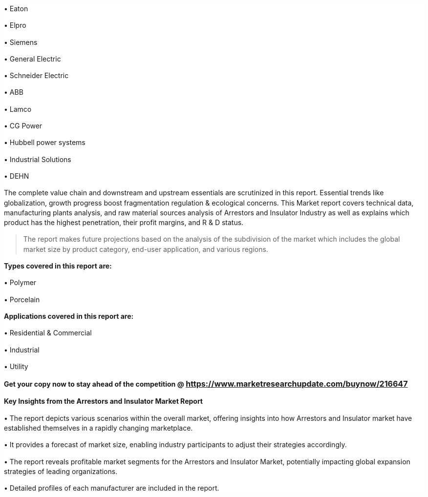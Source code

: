 • Eaton

• Elpro

• Siemens

• General Electric

• Schneider Electric

• ABB

• Lamco

• CG Power

• Hubbell power systems

• Industrial Solutions

• DEHN

The complete value chain and downstream and upstream essentials are scrutinized in this report. Essential trends like globalization, growth progress boost fragmentation regulation &amp; ecological concerns. This Market report covers technical data, manufacturing plants analysis, and raw material sources analysis of Arrestors and Insulator Industry as well as explains which product has the highest penetration, their profit margins, and R & D status.

<blockquote class=""article-editor-content__blockquote"">The report makes future projections based on the analysis of the subdivision of the market which includes the global market size by product category, end-user application, and various regions.</blockquote>

<strong>Types covered in this report are:</strong>

• Polymer

• Porcelain

<strong>Applications covered in this report are:</strong>

• Residential & Commercial

• Industrial

• Utility

<strong>Get your copy now to stay ahead of the competition @ <a href=https://www.marketresearchupdate.com/buynow/216647><font size=3 color=#0000ff>https://www.marketresearchupdate.com/buynow/216647</font></a></strong>

<strong>Key Insights from the Arrestors and Insulator Market Report</strong>

• The report depicts various scenarios within the overall market, offering insights into how Arrestors and Insulator market have established themselves in a rapidly changing marketplace.

• It provides a forecast of market size, enabling industry participants to adjust their strategies accordingly.

• The report reveals profitable market segments for the Arrestors and Insulator Market, potentially impacting global expansion strategies of leading organizations.

• Detailed profiles of each manufacturer are included in the report.
